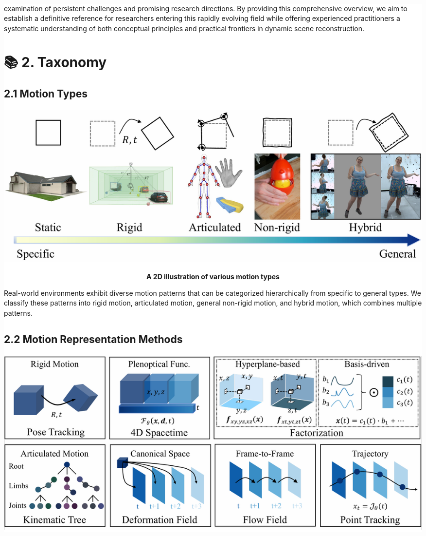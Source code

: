 examination of persistent challenges and promising research directions. By providing this comprehensive overview, 
we aim to establish a definitive reference for researchers entering this rapidly evolving field while offering 
experienced practitioners a systematic understanding of both conceptual principles and practical frontiers in dynamic 
scene reconstruction.


# 📚 2. Taxonomy
## 2.1 Motion Types
![Overview figure](./assets/motion-types.png)

<div style="text-align: center;">

**A 2D illustration of various motion types**

</div>

Real-world environments exhibit diverse motion patterns that can be categorized hierarchically from specific to general 
types. We classify these patterns into rigid motion, articulated motion, general non-rigid motion, and hybrid motion, 
which combines multiple patterns.

## 2.2 Motion Representation Methods
![Overview figure](./assets/motion-representation.png)
